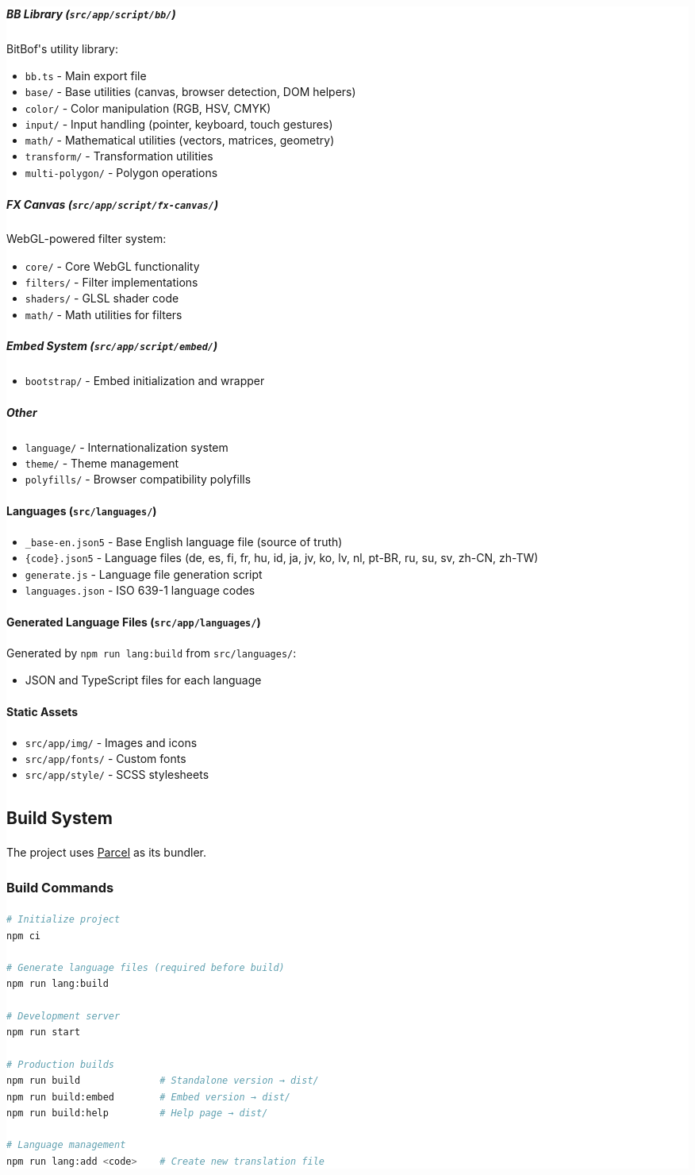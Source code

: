 ##### BB Library (`src/app/script/bb/`)
BitBof's utility library:
- `bb.ts` - Main export file
- `base/` - Base utilities (canvas, browser detection, DOM helpers)
- `color/` - Color manipulation (RGB, HSV, CMYK)
- `input/` - Input handling (pointer, keyboard, touch gestures)
- `math/` - Mathematical utilities (vectors, matrices, geometry)
- `transform/` - Transformation utilities
- `multi-polygon/` - Polygon operations

##### FX Canvas (`src/app/script/fx-canvas/`)
WebGL-powered filter system:
- `core/` - Core WebGL functionality
- `filters/` - Filter implementations
- `shaders/` - GLSL shader code
- `math/` - Math utilities for filters

##### Embed System (`src/app/script/embed/`)
- `bootstrap/` - Embed initialization and wrapper

##### Other
- `language/` - Internationalization system
- `theme/` - Theme management
- `polyfills/` - Browser compatibility polyfills

#### Languages (`src/languages/`)
- `_base-en.json5` - Base English language file (source of truth)
- `{code}.json5` - Language files (de, es, fi, fr, hu, id, ja, jv, ko, lv, nl, pt-BR, ru, su, sv, zh-CN, zh-TW)
- `generate.js` - Language file generation script
- `languages.json` - ISO 639-1 language codes

#### Generated Language Files (`src/app/languages/`)
Generated by `npm run lang:build` from `src/languages/`:
- JSON and TypeScript files for each language

#### Static Assets
- `src/app/img/` - Images and icons
- `src/app/fonts/` - Custom fonts
- `src/app/style/` - SCSS stylesheets

## Build System

The project uses [Parcel](https://parceljs.org/) as its bundler.

### Build Commands

```bash
# Initialize project
npm ci

# Generate language files (required before build)
npm run lang:build

# Development server
npm run start

# Production builds
npm run build              # Standalone version → dist/
npm run build:embed        # Embed version → dist/
npm run build:help         # Help page → dist/

# Language management
npm run lang:add <code>    # Create new translation file
```